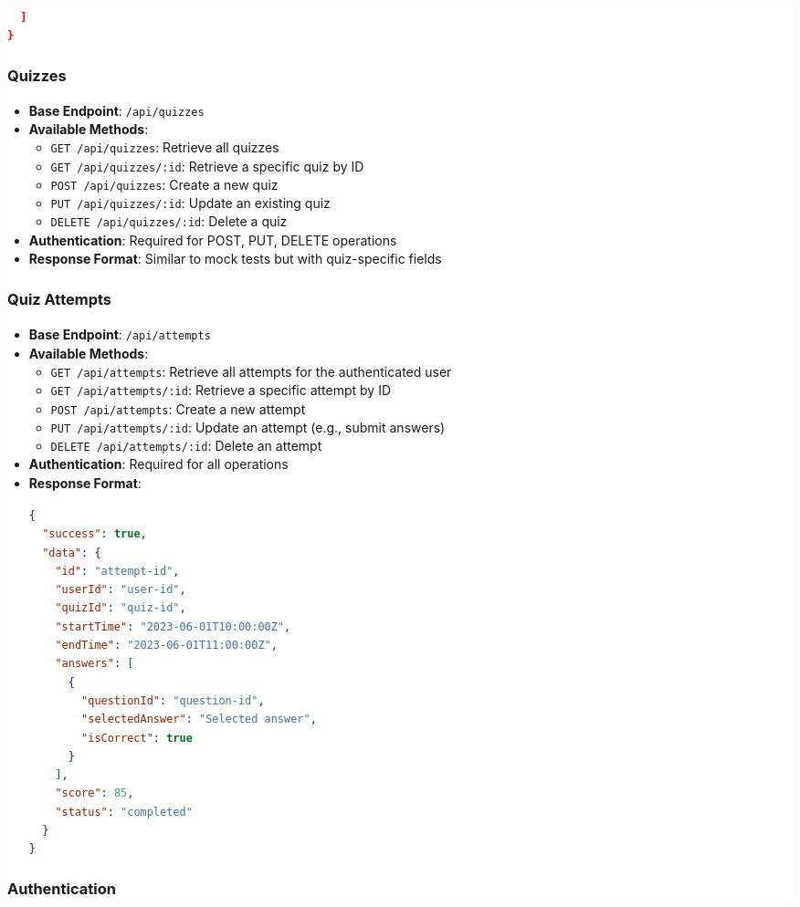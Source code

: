   ```json
    ]
  }
  ```

### Quizzes

- **Base Endpoint**: `/api/quizzes`
- **Available Methods**:
  - `GET /api/quizzes`: Retrieve all quizzes
  - `GET /api/quizzes/:id`: Retrieve a specific quiz by ID
  - `POST /api/quizzes`: Create a new quiz
  - `PUT /api/quizzes/:id`: Update an existing quiz
  - `DELETE /api/quizzes/:id`: Delete a quiz
- **Authentication**: Required for POST, PUT, DELETE operations
- **Response Format**: Similar to mock tests but with quiz-specific fields

### Quiz Attempts

- **Base Endpoint**: `/api/attempts`
- **Available Methods**:
  - `GET /api/attempts`: Retrieve all attempts for the authenticated user
  - `GET /api/attempts/:id`: Retrieve a specific attempt by ID
  - `POST /api/attempts`: Create a new attempt
  - `PUT /api/attempts/:id`: Update an attempt (e.g., submit answers)
  - `DELETE /api/attempts/:id`: Delete an attempt
- **Authentication**: Required for all operations
- **Response Format**:
  ```json
  {
    "success": true,
    "data": {
      "id": "attempt-id",
      "userId": "user-id",
      "quizId": "quiz-id",
      "startTime": "2023-06-01T10:00:00Z",
      "endTime": "2023-06-01T11:00:00Z",
      "answers": [
        {
          "questionId": "question-id",
          "selectedAnswer": "Selected answer",
          "isCorrect": true
        }
      ],
      "score": 85,
      "status": "completed"
    }
  }
  ```

### Authentication
